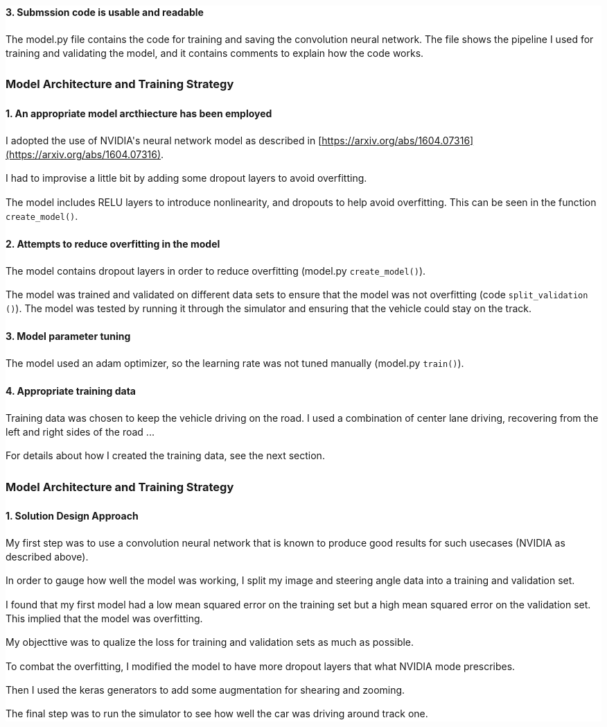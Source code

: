 #### 3. Submssion code is usable and readable

The model.py file contains the code for training and saving the convolution neural network. The file shows the pipeline I used for training and validating the model, and it contains comments to explain how the code works.

### Model Architecture and Training Strategy

#### 1. An appropriate model arcthiecture has been employed

I adopted the use of NVIDIA's neural network model as described in [https://arxiv.org/abs/1604.07316](https://arxiv.org/abs/1604.07316).

I had to improvise a little bit by adding some dropout layers to avoid overfitting.

The model includes RELU layers to introduce nonlinearity, and dropouts to help avoid overfitting. This can be seen in the function `create_model()`.

#### 2. Attempts to reduce overfitting in the model

The model contains dropout layers in order to reduce overfitting (model.py `create_model()`). 

The model was trained and validated on different data sets to ensure that the model was not overfitting (code `split_validation()`). The model was tested by running it through the simulator and ensuring that the vehicle could stay on the track.

#### 3. Model parameter tuning

The model used an adam optimizer, so the learning rate was not tuned manually (model.py `train()`).

#### 4. Appropriate training data

Training data was chosen to keep the vehicle driving on the road. I used a combination of center lane driving, recovering from the left and right sides of the road ... 

For details about how I created the training data, see the next section. 

### Model Architecture and Training Strategy

#### 1. Solution Design Approach

My first step was to use a convolution neural network that is known to produce good results for such usecases (NVIDIA as described above).

In order to gauge how well the model was working, I split my image and steering angle data into a training and validation set.

I found that my first model had a low mean squared error on the training set but a high mean squared error on the validation set. This implied that the model was overfitting. 

My objecttive was to qualize the loss for training and validation sets as much as possible.

To combat the overfitting, I modified the model to have more dropout layers that what NVIDIA mode prescribes.

Then I used the keras generators to add some augmentation for shearing and zooming.

The final step was to run the simulator to see how well the car was driving around track one.

